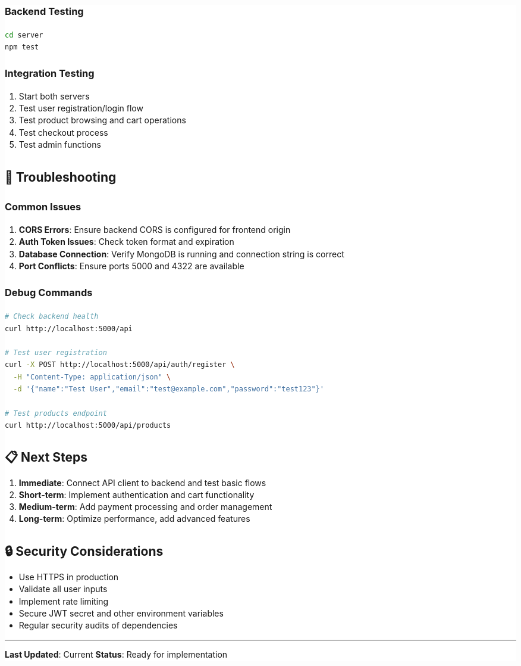 ### Backend Testing
```bash
cd server
npm test
```

### Integration Testing
1. Start both servers
2. Test user registration/login flow
3. Test product browsing and cart operations
4. Test checkout process
5. Test admin functions

## 🔧 Troubleshooting

### Common Issues
1. **CORS Errors**: Ensure backend CORS is configured for frontend origin
2. **Auth Token Issues**: Check token format and expiration
3. **Database Connection**: Verify MongoDB is running and connection string is correct
4. **Port Conflicts**: Ensure ports 5000 and 4322 are available

### Debug Commands
```bash
# Check backend health
curl http://localhost:5000/api

# Test user registration
curl -X POST http://localhost:5000/api/auth/register \
  -H "Content-Type: application/json" \
  -d '{"name":"Test User","email":"test@example.com","password":"test123"}'

# Test products endpoint
curl http://localhost:5000/api/products
```

## 📋 Next Steps

1. **Immediate**: Connect API client to backend and test basic flows
2. **Short-term**: Implement authentication and cart functionality
3. **Medium-term**: Add payment processing and order management
4. **Long-term**: Optimize performance, add advanced features

## 🔒 Security Considerations

- Use HTTPS in production
- Validate all user inputs
- Implement rate limiting
- Secure JWT secret and other environment variables
- Regular security audits of dependencies

---

**Last Updated**: Current
**Status**: Ready for implementation
